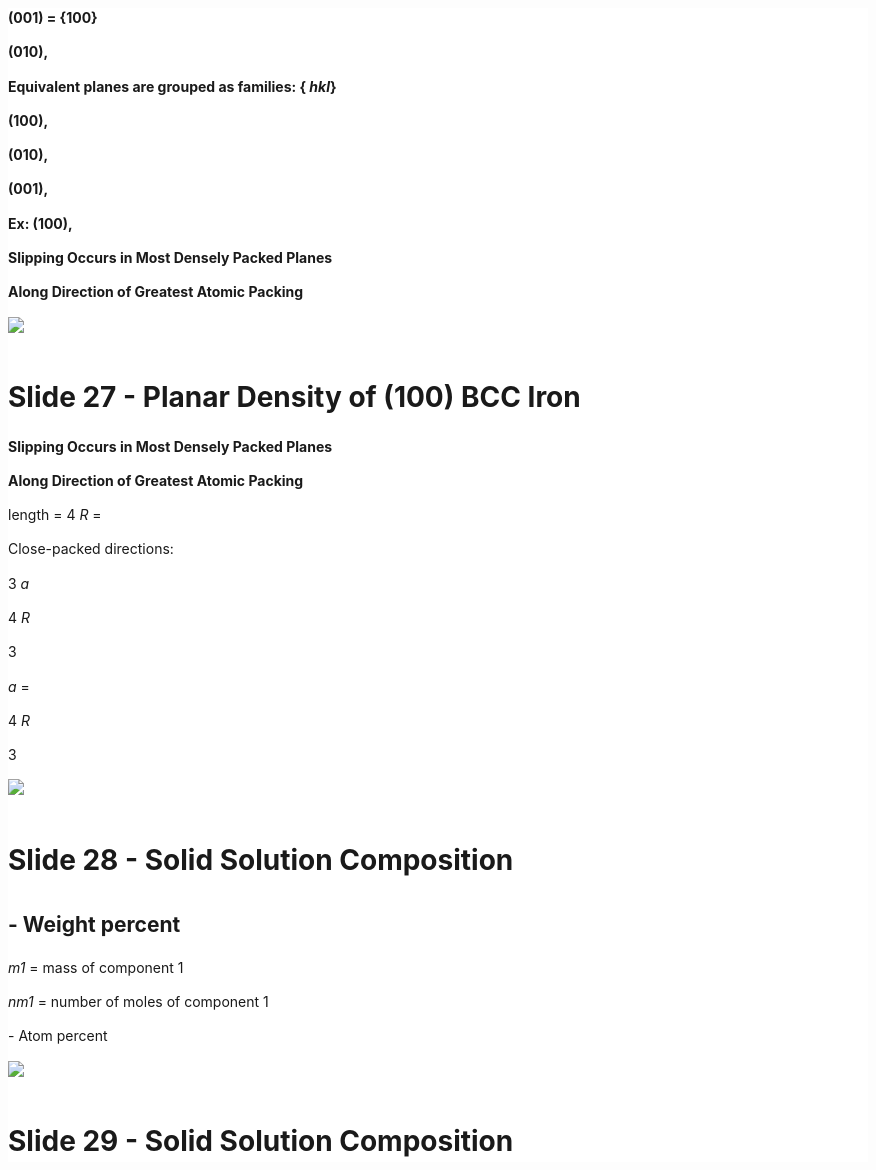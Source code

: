 **(001) = {100}**

**(010),**

**Equivalent planes are grouped as families: { *hkl*}**

**(100),**

**(010),**

**(001),**

**Ex: (100),**

**Slipping Occurs in Most Densely Packed Planes**

**Along Direction of Greatest Atomic Packing**

![](./Materials%20Test%201%20Review%20&%20Test-4/img25.png)

# Slide 27 - **Planar Density of (100) BCC Iron**

**Slipping Occurs in Most Densely Packed Planes**

**Along Direction of Greatest Atomic Packing**

length = 4 *R* =

Close-packed directions:

3 *a*

4 *R*

3

*a* =

4 *R*

3

![](./Materials%20Test%201%20Review%20&%20Test-4/img26.png)

# Slide 28 - **Solid Solution Composition**

## - Weight percent

*m1* = mass of component 1

*nm1* = number of moles of component 1

\- Atom percent

![](./Materials%20Test%201%20Review%20&%20Test-4/img27.png)

# Slide 29 - **Solid Solution Composition**
